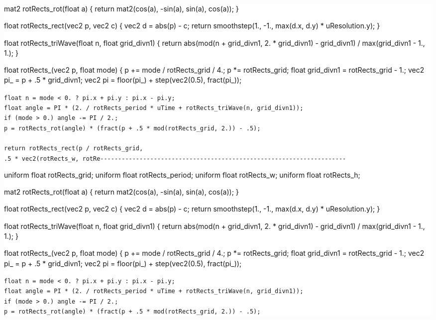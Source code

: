 mat2 rotRects_rot(float a) {
    return mat2(cos(a), -sin(a), sin(a), cos(a));
}

float rotRects_rect(vec2 p, vec2 c) {
    vec2 d = abs(p) - c;
    return smoothstep(1., -1., max(d.x, d.y) * uResolution.y);
}

float rotRects_triWave(float n, float grid_divn1) {
    return abs(mod(n + grid_divn1, 2. * grid_divn1) - grid_divn1) / max(grid_divn1 - 1., 1.);
}

float rotRects_(vec2 p, float mode) {
    p += mode / rotRects_grid / 4.;
    p *= rotRects_grid;
    float grid_divn1 = rotRects_grid - 1.;
    vec2 pi_ = p + .5 * grid_divn1;
    vec2 pi = floor(pi_) + step(vec2(0.5), fract(pi_));

    float n = mode < 0. ? pi.x + pi.y : pi.x - pi.y;
    float angle = PI * (2. / rotRects_period * uTime + rotRects_triWave(n, grid_divn1));
    if (mode > 0.) angle -= PI / 2.;
    p = rotRects_rot(angle) * (fract(p + .5 * mod(rotRects_grid, 2.)) - .5);

    return rotRects_rect(p / rotRects_grid,
    .5 * vec2(rotRects_w, rotRe---------------------------------------------------------------------
uniform float rotRects_grid;
uniform float rotRects_period;
uniform float rotRects_w;
uniform float rotRects_h;

mat2 rotRects_rot(float a) {
    return mat2(cos(a), -sin(a), sin(a), cos(a));
}

float rotRects_rect(vec2 p, vec2 c) {
    vec2 d = abs(p) - c;
    return smoothstep(1., -1., max(d.x, d.y) * uResolution.y);
}

float rotRects_triWave(float n, float grid_divn1) {
    return abs(mod(n + grid_divn1, 2. * grid_divn1) - grid_divn1) / max(grid_divn1 - 1., 1.);
}

float rotRects_(vec2 p, float mode) {
    p += mode / rotRects_grid / 4.;
    p *= rotRects_grid;
    float grid_divn1 = rotRects_grid - 1.;
    vec2 pi_ = p + .5 * grid_divn1;
    vec2 pi = floor(pi_) + step(vec2(0.5), fract(pi_));

    float n = mode < 0. ? pi.x + pi.y : pi.x - pi.y;
    float angle = PI * (2. / rotRects_period * uTime + rotRects_triWave(n, grid_divn1));
    if (mode > 0.) angle -= PI / 2.;
    p = rotRects_rot(angle) * (fract(p + .5 * mod(rotRects_grid, 2.)) - .5);
